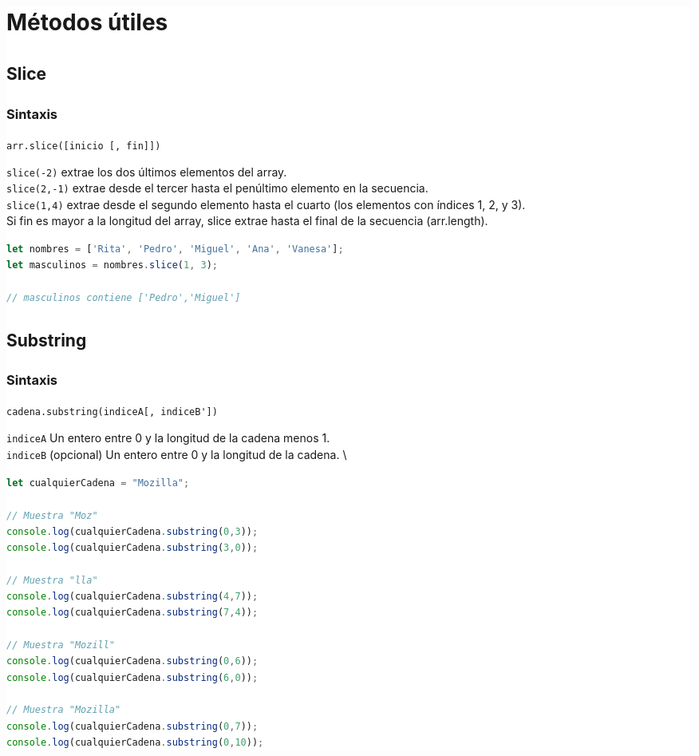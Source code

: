 
# Métodos útiles

## Slice

### Sintaxis
```
arr.slice([inicio [, fin]])
```

`slice(-2)` extrae los dos últimos elementos del array. \
`slice(2,-1)` extrae desde el tercer hasta el penúltimo elemento en la secuencia. \
`slice(1,4)` extrae desde el segundo elemento hasta el cuarto  (los elementos con índices 1, 2,  y 3). \
Si fin es mayor a la longitud del array, slice extrae hasta el final de la secuencia (arr.length).

```javascript
let nombres = ['Rita', 'Pedro', 'Miguel', 'Ana', 'Vanesa'];
let masculinos = nombres.slice(1, 3);

// masculinos contiene ['Pedro','Miguel']
```

## Substring

### Sintaxis
```
cadena.substring(indiceA[, indiceB'])
```

`indiceA` Un entero entre 0 y la longitud de la cadena menos 1. \
`indiceB` (opcional) Un entero entre 0 y la longitud de la cadena. \

```javascript
let cualquierCadena = "Mozilla";

// Muestra "Moz"
console.log(cualquierCadena.substring(0,3));
console.log(cualquierCadena.substring(3,0));

// Muestra "lla"
console.log(cualquierCadena.substring(4,7));
console.log(cualquierCadena.substring(7,4));

// Muestra "Mozill"
console.log(cualquierCadena.substring(0,6));
console.log(cualquierCadena.substring(6,0));

// Muestra "Mozilla"
console.log(cualquierCadena.substring(0,7));
console.log(cualquierCadena.substring(0,10));
```
